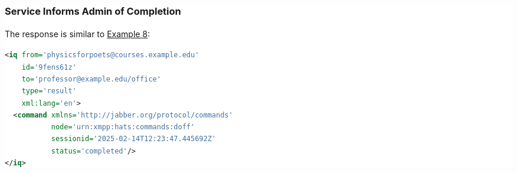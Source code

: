 ### Service Informs Admin of Completion

The response is similar to
[Example 8](https://xmpp.org/extensions/xep-0317.html#example-8):

```xml
<iq from='physicsforpoets@courses.example.edu'
	id='9fens61z'
	to='professor@example.edu/office'
	type='result'
    xml:lang='en'>
  <command xmlns='http://jabber.org/protocol/commands'
           node='urn:xmpp:hats:commands:doff'
           sessionid='2025-02-14T12:23:47.445692Z'
           status='completed'/>
</iq>
```

